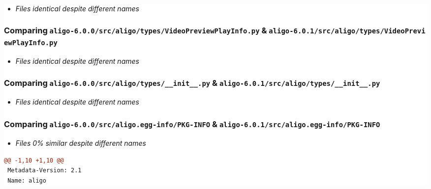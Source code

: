  * *Files identical despite different names*

### Comparing `aligo-6.0.0/src/aligo/types/VideoPreviewPlayInfo.py` & `aligo-6.0.1/src/aligo/types/VideoPreviewPlayInfo.py`

 * *Files identical despite different names*

### Comparing `aligo-6.0.0/src/aligo/types/__init__.py` & `aligo-6.0.1/src/aligo/types/__init__.py`

 * *Files identical despite different names*

### Comparing `aligo-6.0.0/src/aligo.egg-info/PKG-INFO` & `aligo-6.0.1/src/aligo.egg-info/PKG-INFO`

 * *Files 0% similar despite different names*

```diff
@@ -1,10 +1,10 @@
 Metadata-Version: 2.1
 Name: aligo
